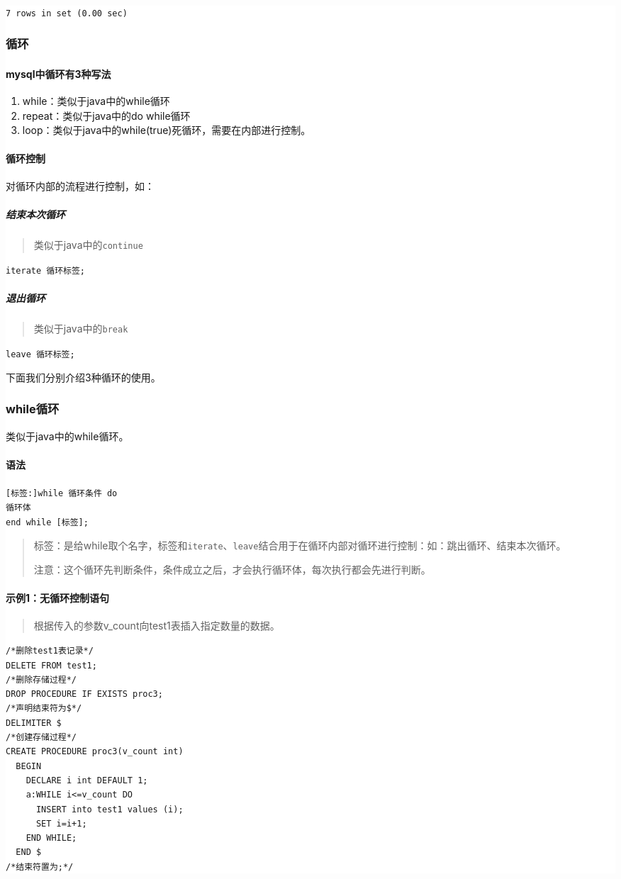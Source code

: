 ```
7 rows in set (0.00 sec)
```

### 循环

#### mysql中循环有3种写法

1. while：类似于java中的while循环
2. repeat：类似于java中的do while循环
3. loop：类似于java中的while(true)死循环，需要在内部进行控制。

#### 循环控制

对循环内部的流程进行控制，如：

##### 结束本次循环

> 类似于java中的`continue`

```
iterate 循环标签;
```

##### 退出循环

> 类似于java中的`break`

```
leave 循环标签;
```

下面我们分别介绍3种循环的使用。

### while循环

类似于java中的while循环。

#### 语法

```
[标签:]while 循环条件 do
循环体
end while [标签];
```

> 标签：是给while取个名字，标签和`iterate`、`leave`结合用于在循环内部对循环进行控制：如：跳出循环、结束本次循环。
>
> 注意：这个循环先判断条件，条件成立之后，才会执行循环体，每次执行都会先进行判断。

#### 示例1：无循环控制语句

> 根据传入的参数v_count向test1表插入指定数量的数据。

```
/*删除test1表记录*/
DELETE FROM test1;
/*删除存储过程*/
DROP PROCEDURE IF EXISTS proc3;
/*声明结束符为$*/
DELIMITER $
/*创建存储过程*/
CREATE PROCEDURE proc3(v_count int)
  BEGIN
    DECLARE i int DEFAULT 1;
    a:WHILE i<=v_count DO
      INSERT into test1 values (i);
      SET i=i+1;
    END WHILE;
  END $
/*结束符置为;*/
```
